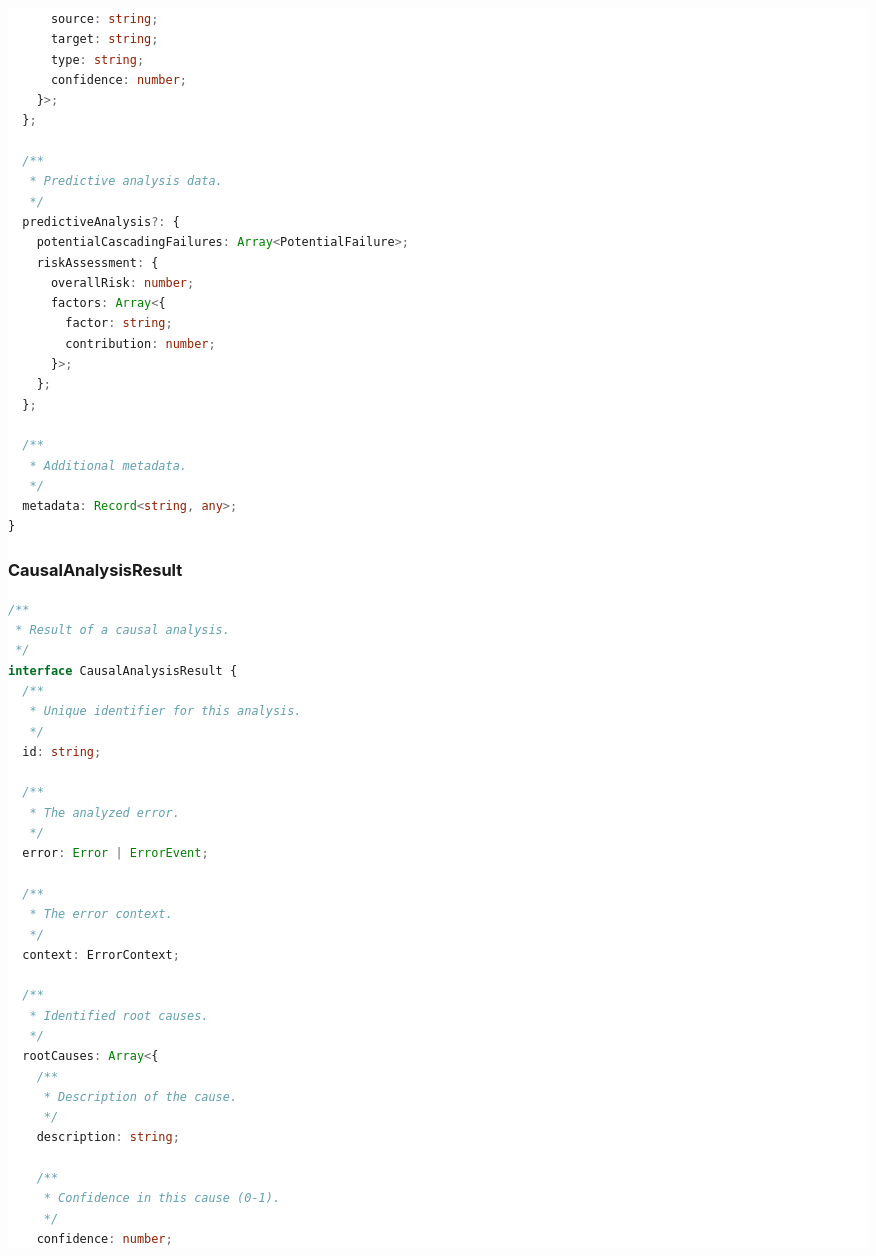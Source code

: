 ```typescript
      source: string;
      target: string;
      type: string;
      confidence: number;
    }>;
  };
  
  /**
   * Predictive analysis data.
   */
  predictiveAnalysis?: {
    potentialCascadingFailures: Array<PotentialFailure>;
    riskAssessment: {
      overallRisk: number;
      factors: Array<{
        factor: string;
        contribution: number;
      }>;
    };
  };
  
  /**
   * Additional metadata.
   */
  metadata: Record<string, any>;
}
```

### CausalAnalysisResult

```typescript
/**
 * Result of a causal analysis.
 */
interface CausalAnalysisResult {
  /**
   * Unique identifier for this analysis.
   */
  id: string;
  
  /**
   * The analyzed error.
   */
  error: Error | ErrorEvent;
  
  /**
   * The error context.
   */
  context: ErrorContext;
  
  /**
   * Identified root causes.
   */
  rootCauses: Array<{
    /**
     * Description of the cause.
     */
    description: string;
    
    /**
     * Confidence in this cause (0-1).
     */
    confidence: number;
```